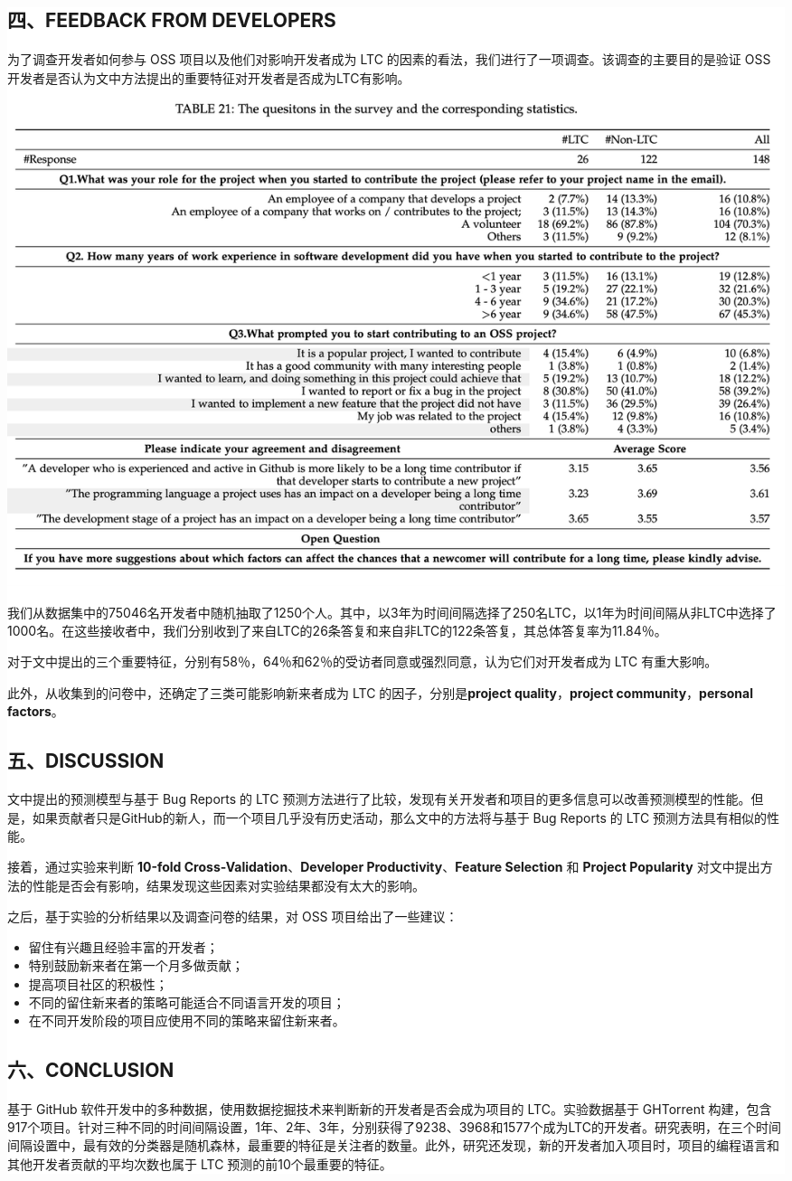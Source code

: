 
## 四、FEEDBACK FROM DEVELOPERS

为了调查开发者如何参与 OSS 项目以及他们对影响开发者成为 LTC 的因素的看法，我们进行了一项调查。该调查的主要目的是验证 OSS 开发者是否认为文中方法提出的重要特征对开发者是否成为LTC有影响。

![img](https://github.com/sunshinemingo/sunshinemingo.github.io/raw/master/img/image_md/image_47.png)

我们从数据集中的75046名开发者中随机抽取了1250个人。其中，以3年为时间间隔选择了250名LTC，以1年为时间间隔从非LTC中选择了1000名。在这些接收者中，我们分别收到了来自LTC的26条答复和来自非LTC的122条答复，其总体答复率为11.84％。

对于文中提出的三个重要特征，分别有58％，64％和62％的受访者同意或强烈同意，认为它们对开发者成为 LTC 有重大影响。

此外，从收集到的问卷中，还确定了三类可能影响新来者成为 LTC 的因子，分别是**project quality**，**project community**，**personal factors**。

## 五、DISCUSSION

文中提出的预测模型与基于 Bug Reports 的 LTC 预测方法进行了比较，发现有关开发者和项目的更多信息可以改善预测模型的性能。但是，如果贡献者只是GitHub的新人，而一个项目几乎没有历史活动，那么文中的方法将与基于 Bug Reports 的 LTC 预测方法具有相似的性能。

接着，通过实验来判断 **10-fold Cross-Validation**、**Developer Productivity**、**Feature Selection** 和 **Project Popularity** 对文中提出方法的性能是否会有影响，结果发现这些因素对实验结果都没有太大的影响。

之后，基于实验的分析结果以及调查问卷的结果，对 OSS 项目给出了一些建议：
* 留住有兴趣且经验丰富的开发者；
* 特别鼓励新来者在第一个月多做贡献；
* 提高项目社区的积极性；
* 不同的留住新来者的策略可能适合不同语言开发的项目；
* 在不同开发阶段的项目应使用不同的策略来留住新来者。

## 六、CONCLUSION

基于 GitHub 软件开发中的多种数据，使用数据挖掘技术来判断新的开发者是否会成为项目的 LTC。实验数据基于 GHTorrent 构建，包含917个项目。针对三种不同的时间间隔设置，1年、2年、3年，分别获得了9238、3968和1577个成为LTC的开发者。研究表明，在三个时间间隔设置中，最有效的分类器是随机森林，最重要的特征是关注者的数量。此外，研究还发现，新的开发者加入项目时，项目的编程语言和其他开发者贡献的平均次数也属于 LTC 预测的前10个最重要的特征。
